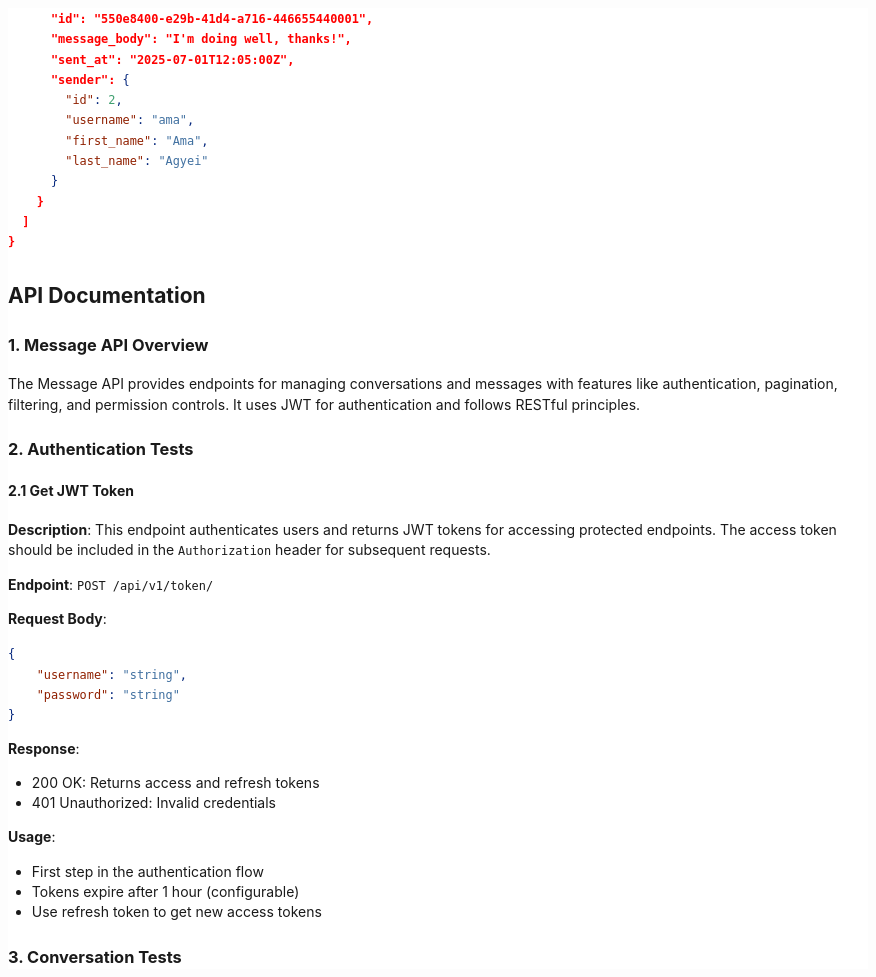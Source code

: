```json
      "id": "550e8400-e29b-41d4-a716-446655440001",
      "message_body": "I'm doing well, thanks!",
      "sent_at": "2025-07-01T12:05:00Z",
      "sender": {
        "id": 2,
        "username": "ama",
        "first_name": "Ama",
        "last_name": "Agyei"
      }
    }
  ]
}
```

## API Documentation

### 1. Message API Overview

The Message API provides endpoints for managing conversations and messages with features like authentication, pagination, filtering, and permission controls. It uses JWT for authentication and follows RESTful principles.

### 2. Authentication Tests

#### 2.1 Get JWT Token

**Description**:
This endpoint authenticates users and returns JWT tokens for accessing protected endpoints. The access token should be included in the `Authorization` header for subsequent requests.

**Endpoint**: `POST /api/v1/token/`

**Request Body**:

```json
{
    "username": "string",
    "password": "string"
}
```

**Response**:

* 200 OK: Returns access and refresh tokens
* 401 Unauthorized: Invalid credentials

**Usage**:

* First step in the authentication flow
* Tokens expire after 1 hour (configurable)
* Use refresh token to get new access tokens

### 3. Conversation Tests
